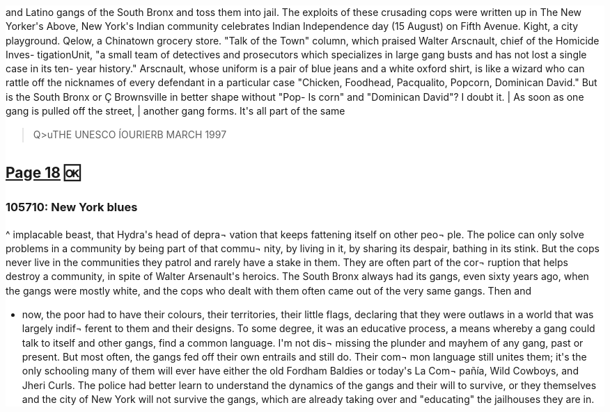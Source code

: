 and Latino gangs of the South Bronx and toss
them into jail. The exploits of these crusading
cops were written up in The New Yorker's
Above, New York's Indian community celebrates Indian
Independence day (15 August) on Fifth Avenue.
Kight, a city playground.
Qelow, a Chinatown grocery store.
"Talk of the Town" column, which praised
Walter Arscnault, chief of the Homicide Inves-
tigationUnit, "a small team of detectives and
prosecutors which specializes in large gang
busts and has not lost a single case in its ten-
year history." Arscnault, whose uniform is a
pair of blue jeans and a white oxford shirt, is
like a wizard who can rattle off the nicknames
of every defendant in a particular case
"Chicken, Foodhead, Pacqualito, Popcorn,
Dominican David." But is the South Bronx or
Ç Brownsville in better shape without "Pop-
Is corn" and "Dominican David"? I doubt it.
| As soon as one gang is pulled off the street,
| another gang forms. It's all part of the same
> Q>uTHE UNESCO ÍOURIERB MARCH 1997
## [Page 18](https://demo.humlab.umu.se/courier/105695engo.pdf#page=18) 🆗
### 105710: New York blues
^ implacable beast, that Hydra's head of depra¬
vation that keeps fattening itself on other peo¬
ple. The police can only solve problems in a
community by being part of that commu¬
nity, by living in it, by sharing its despair,
bathing in its stink. But the cops never live in
the communities they patrol and rarely have a
stake in them. They are often part of the cor¬
ruption that helps destroy a community, in
spite of Walter Arsenault's heroics.
The South Bronx always had its gangs, even
sixty years ago, when the gangs were mostly
white, and the cops who dealt with them often
came out of the very same gangs. Then and
* now, the poor had to have their colours, their
territories, their little flags, declaring that they
were outlaws in a world that was largely indif¬
ferent to them and their designs. To some
degree, it was an educative process, a means
whereby a gang could talk to itself and other
gangs, find a common language. I'm not dis¬
missing the plunder and mayhem of any gang,
past or present. But most often, the gangs fed
off their own entrails and still do. Their com¬
mon language still unites them; it's the only
schooling many of them will ever have either
the old Fordham Baldies or today's La Com¬
pañía, Wild Cowboys, and Jheri Curls.
The police had better learn to understand
the dynamics of the gangs and their will to
survive, or they themselves and the city of
New York will not survive the gangs, which
are already taking over and "educating" the
jailhouses they are in.